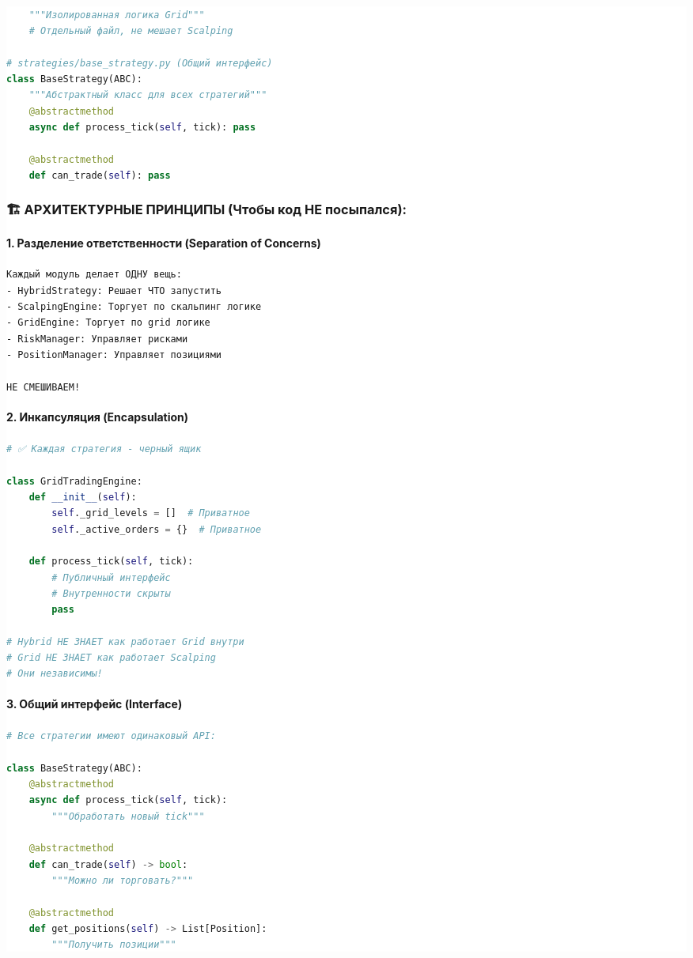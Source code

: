 ```python
    """Изолированная логика Grid"""
    # Отдельный файл, не мешает Scalping

# strategies/base_strategy.py (Общий интерфейс)
class BaseStrategy(ABC):
    """Абстрактный класс для всех стратегий"""
    @abstractmethod
    async def process_tick(self, tick): pass
    
    @abstractmethod
    def can_trade(self): pass
```

### 🏗️ АРХИТЕКТУРНЫЕ ПРИНЦИПЫ (Чтобы код НЕ посыпался):

#### 1. **Разделение ответственности** (Separation of Concerns)
```
Каждый модуль делает ОДНУ вещь:
- HybridStrategy: Решает ЧТО запустить
- ScalpingEngine: Торгует по скальпинг логике
- GridEngine: Торгует по grid логике
- RiskManager: Управляет рисками
- PositionManager: Управляет позициями

НЕ СМЕШИВАЕМ!
```

#### 2. **Инкапсуляция** (Encapsulation)
```python
# ✅ Каждая стратегия - черный ящик

class GridTradingEngine:
    def __init__(self):
        self._grid_levels = []  # Приватное
        self._active_orders = {}  # Приватное
        
    def process_tick(self, tick):
        # Публичный интерфейс
        # Внутренности скрыты
        pass

# Hybrid НЕ ЗНАЕТ как работает Grid внутри
# Grid НЕ ЗНАЕТ как работает Scalping
# Они независимы!
```

#### 3. **Общий интерфейс** (Interface)
```python
# Все стратегии имеют одинаковый API:

class BaseStrategy(ABC):
    @abstractmethod
    async def process_tick(self, tick):
        """Обработать новый tick"""
        
    @abstractmethod
    def can_trade(self) -> bool:
        """Можно ли торговать?"""
        
    @abstractmethod
    def get_positions(self) -> List[Position]:
        """Получить позиции"""

```